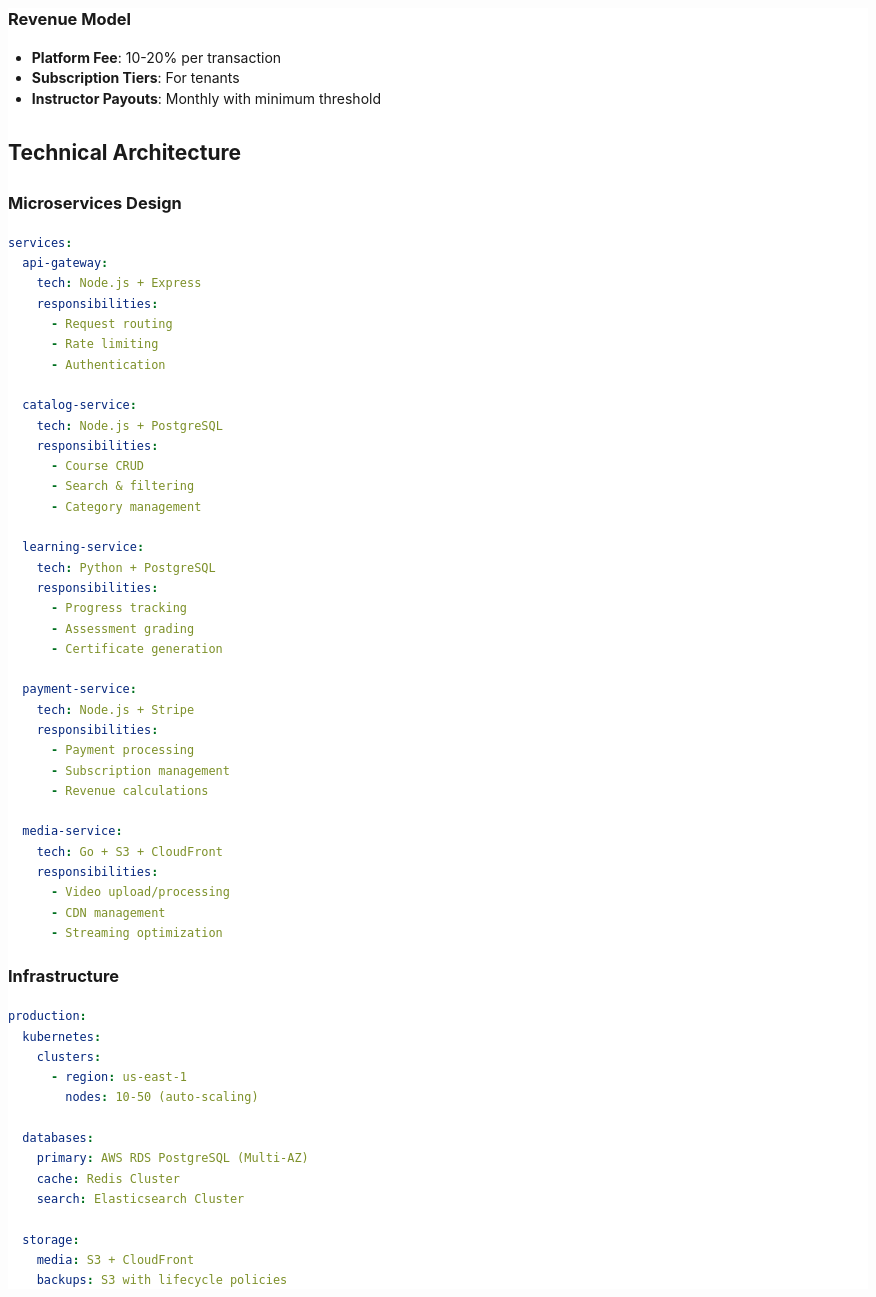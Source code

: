 ### Revenue Model
- **Platform Fee**: 10-20% per transaction
- **Subscription Tiers**: For tenants
- **Instructor Payouts**: Monthly with minimum threshold

## Technical Architecture

### Microservices Design
```yaml
services:
  api-gateway:
    tech: Node.js + Express
    responsibilities:
      - Request routing
      - Rate limiting
      - Authentication
  
  catalog-service:
    tech: Node.js + PostgreSQL
    responsibilities:
      - Course CRUD
      - Search & filtering
      - Category management
  
  learning-service:
    tech: Python + PostgreSQL
    responsibilities:
      - Progress tracking
      - Assessment grading
      - Certificate generation
  
  payment-service:
    tech: Node.js + Stripe
    responsibilities:
      - Payment processing
      - Subscription management
      - Revenue calculations
  
  media-service:
    tech: Go + S3 + CloudFront
    responsibilities:
      - Video upload/processing
      - CDN management
      - Streaming optimization
```

### Infrastructure
```yaml
production:
  kubernetes:
    clusters:
      - region: us-east-1
        nodes: 10-50 (auto-scaling)
    
  databases:
    primary: AWS RDS PostgreSQL (Multi-AZ)
    cache: Redis Cluster
    search: Elasticsearch Cluster
  
  storage:
    media: S3 + CloudFront
    backups: S3 with lifecycle policies
```